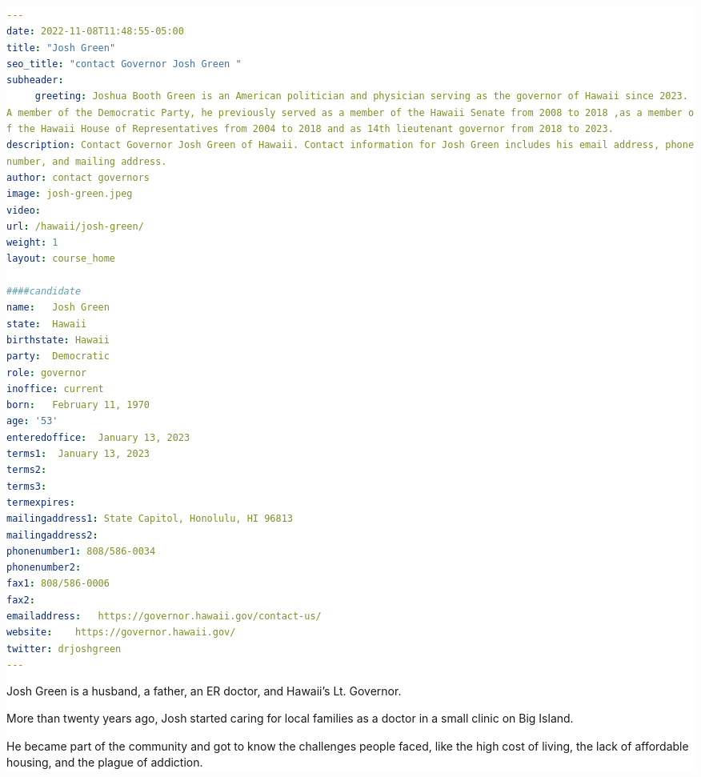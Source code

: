 ```yaml
---
date: 2022-11-08T11:48:55-05:00
title: "Josh Green"
seo_title: "contact Governor Josh Green "
subheader:
     greeting: Joshua Booth Green is an American politician and physician serving as the governor of Hawaii since 2023. A member of the Democratic Party, he previously served as a member of the Hawaii Senate from 2008 to 2018 ,as a member of the Hawaii House of Representatives from 2004 to 2018 and as 14th lieutenant governor from 2018 to 2023. 
description: Contact Governor Josh Green of Hawaii. Contact information for Josh Green includes his email address, phone number, and mailing address.
author: contact governors
image: josh-green.jpeg
video:
url: /hawaii/josh-green/
weight: 1
layout: course_home

####candidate
name:	Josh Green
state:	Hawaii
birthstate: Hawaii
party:	Democratic
role: governor
inoffice: current
born:	February 11, 1970
age: '53'
enteredoffice:	January 13, 2023
terms1:  January 13, 2023
terms2: 
terms3: 
termexpires:	
mailingaddress1: State Capitol, Honolulu, HI 96813
mailingaddress2:		
phonenumber1: 808/586-0034
phonenumber2:	
fax1: 808/586-0006
fax2: 
emailaddress:	https://governor.hawaii.gov/contact-us/
website:	https://governor.hawaii.gov/
twitter: drjoshgreen
---
```

Josh Green is a husband, a father, an ER doctor, and Hawaii’s Lt. Governor.

More than twenty years ago, Josh started caring for local families as a doctor in a small clinic on Big Island.

He became part of the community and got to know the challenges people faced, like the high cost of living, the lack of affordable housing, and the plague of addiction.

